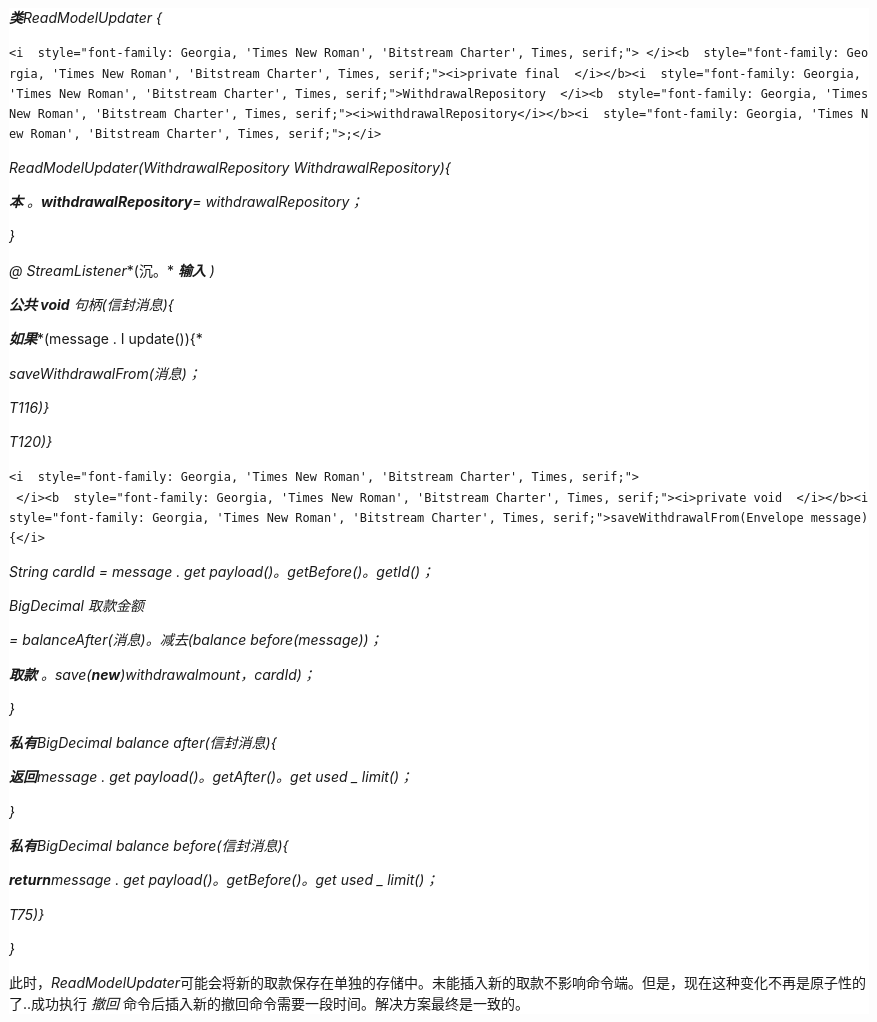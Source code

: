 ***类****ReadModelUpdater {*

```
<i  style="font-family: Georgia, 'Times New Roman', 'Bitstream Charter', Times, serif;"> </i><b  style="font-family: Georgia, 'Times New Roman', 'Bitstream Charter', Times, serif;"><i>private final  </i></b><i  style="font-family: Georgia, 'Times New Roman', 'Bitstream Charter', Times, serif;">WithdrawalRepository  </i><b  style="font-family: Georgia, 'Times New Roman', 'Bitstream Charter', Times, serif;"><i>withdrawalRepository</i></b><i  style="font-family: Georgia, 'Times New Roman', 'Bitstream Charter', Times, serif;">;</i>

```

*ReadModelUpdater(WithdrawalRepository WithdrawalRepository){*

***本*** *。****withdrawalRepository****= withdrawalRepository；*

*}*

*@ StreamListener**(沉。* ***输入*** *)*

***公共 void*** *句柄(信封消息){*

***如果****(message . I update()){*

*saveWithdrawalFrom(消息)；*

*T116)}*

*T120)}*

```
<i  style="font-family: Georgia, 'Times New Roman', 'Bitstream Charter', Times, serif;">
 </i><b  style="font-family: Georgia, 'Times New Roman', 'Bitstream Charter', Times, serif;"><i>private void  </i></b><i  style="font-family: Georgia, 'Times New Roman', 'Bitstream Charter', Times, serif;">saveWithdrawalFrom(Envelope message)  {</i>

```

*String cardId = message . get payload()。getBefore()。getId()；*

*BigDecimal 取款金额*

*= balanceAfter(消息)。减去(balance before(message))；*

***取款*** *。save(****new****)withdrawalmount，cardId)；*

*}*

***私有****BigDecimal balance after(信封消息){*

***返回****message . get payload()。getAfter()。get used _ limit()；*

*}*

***私有****BigDecimal balance before(信封消息){*

***return****message . get payload()。getBefore()。get used _ limit()；*

*T75)}*

*}*

此时，*ReadModelUpdater*可能会将新的取款保存在单独的存储中。未能插入新的取款不影响命令端。但是，现在这种变化不再是原子性的了..成功执行 *撤回* 命令后插入新的撤回命令需要一段时间。解决方案最终是一致的。
